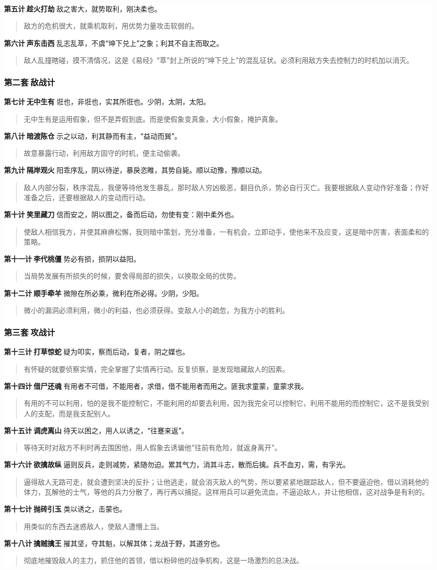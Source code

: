 **第五计 趁火打劫**
敌之害大，就势取利，刚决柔也。
> 敌方的危机很大，就乘机取利，用优势力量攻击软弱的。

**第六计 声东击西**
乱志乱萃，不虞“坤下兑上”之象；利其不自主而取之。
> 敌人乱撞瞎碰，摸不清情况，这是《易经》“萃”封上所说的“坤下兑上”的混乱征状。必须利用敌方失去控制力的时机加以消灭。

### 第二套 敌战计
**第七计 无中生有**
诳也，非诳也，实其所诳也。少阴，太阴，太阳。
> 无中生有是运用假象，但不是弄假到底。而是使假象变真象，大小假象，掩护真象。

**第八计 暗渡陈仓**
示之以动，利其静而有主，“益动而巽”。
> 故意暴露行动，利用敌方固守的时机，便主动偷袭。

**第九计 隔岸观火**
阳乖序乱，阴以待逆，暴戾恣睢，其势自毙。顺以动豫，豫顺以动。
> 敌人内部分裂，秩序混乱，我便等待他发生暴乱，那时敌人穷凶极恶，翻目仇杀，势必自行灭亡。我要根据敌人变动作好准备；作好准备之后，还要根据敌人的变动而行动。

**第十计 笑里藏刀**
信而安之，阴以图之，备而后动，勿使有变：刚中柔外也。
> 使敌人相信我方，并使其麻痹松懈，我则暗中策划，充分准备，一有机会，立即动手，使他来不及应变，这是暗中厉害，表面柔和的策略。

**第十一计 李代桃僵**
势必有损，损阴以益阳。
> 当局势发展有所损失的时候，要舍得局部的损失，以换取全局的优势。

**第十二计 顺手牵羊**
微隙在所必乘，微利在所必得。少阴，少阳。
> 微小的漏洞必须利用，微小的利益，也必须获得。变敌人小的疏忽，为我方小的胜利。

### 第三套 攻战计
**第十三计 打草惊蛇**
疑为叩实，察而后动，复者，阴之媒也。
> 有怀疑的就要侦察实情，完全掌握了实情再行动。反复侦察，是发现暗藏敌人的因素。

**第十四计 借尸还魂**
有用者不可借，不能用者，求借，借不能用者而用之。匪我求童蒙，童蒙求我。
> 有用的不可以利用，怕的是我不能控制它，不能利用的却要去利用，因为我完全可以控制它，利用不能用的而控制它，这不是我受别人的支配，而是我支配别人。

**第十五计 调虎离山**
待天以困之，用人以诱之，“往蹇来返”。
> 等待天时对敌方不利时再去围困他，用人假象去诱骗他“往前有危险，就返身离开”。

**第十六计 欲擒故纵**
逼则反兵，走则减势，紧随勿迫。累其气力，消其斗志，散而后擒。兵不血刃，需，有孚光。
> 逼得敌人无路可走，就会遭到坚决的反扑；让他逃走，就会消灭敌人的气势，所以要紧紧地跟踪敌人，但不要逼迫他，借以消耗他的体力，瓦解他的士气，等他的兵力分散了，再行再以捕捉。这样用兵可以避免流血，不逼迫敌人，并让他相信，这对战争是有利的。

**第十七计 抛砖引玉**
类以诱之，击蒙也。
> 用类似的东西去迷惑敌人，使敌人遭懵上当。

**第十八计 擒贼擒王**
摧其坚，夺其魁，以解其体；龙战于野，其道穷也。
> 彻底地摧毁敌人的主力，抓住他的首领，借以粉碎他的战争机构，这是一场激烈的总决战。
